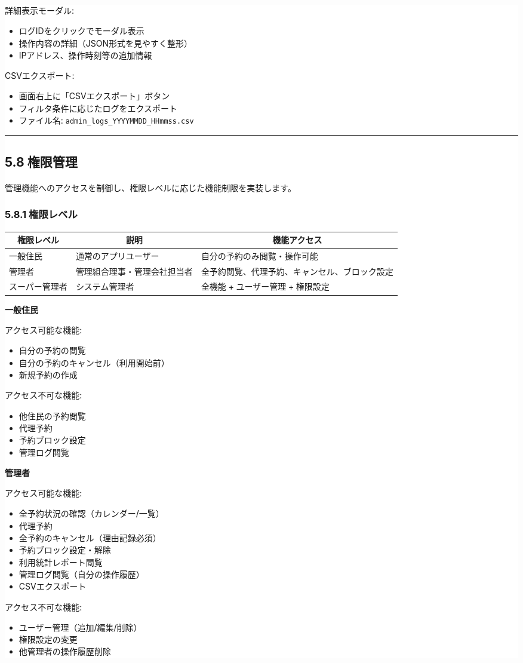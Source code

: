 詳細表示モーダル:
- ログIDをクリックでモーダル表示
- 操作内容の詳細（JSON形式を見やすく整形）
- IPアドレス、操作時刻等の追加情報

CSVエクスポート:
- 画面右上に「CSVエクスポート」ボタン
- フィルタ条件に応じたログをエクスポート
- ファイル名: `admin_logs_YYYYMMDD_HHmmss.csv`

---

## 5.8 権限管理

管理機能へのアクセスを制御し、権限レベルに応じた機能制限を実装します。

### 5.8.1 権限レベル

| 権限レベル | 説明 | 機能アクセス |
|-----------|------|------------|
| 一般住民 | 通常のアプリユーザー | 自分の予約のみ閲覧・操作可能 |
| 管理者 | 管理組合理事・管理会社担当者 | 全予約閲覧、代理予約、キャンセル、ブロック設定 |
| スーパー管理者 | システム管理者 | 全機能 + ユーザー管理 + 権限設定 |

**一般住民**

アクセス可能な機能:
- 自分の予約の閲覧
- 自分の予約のキャンセル（利用開始前）
- 新規予約の作成

アクセス不可な機能:
- 他住民の予約閲覧
- 代理予約
- 予約ブロック設定
- 管理ログ閲覧

**管理者**

アクセス可能な機能:
- 全予約状況の確認（カレンダー/一覧）
- 代理予約
- 全予約のキャンセル（理由記録必須）
- 予約ブロック設定・解除
- 利用統計レポート閲覧
- 管理ログ閲覧（自分の操作履歴）
- CSVエクスポート

アクセス不可な機能:
- ユーザー管理（追加/編集/削除）
- 権限設定の変更
- 他管理者の操作履歴削除
